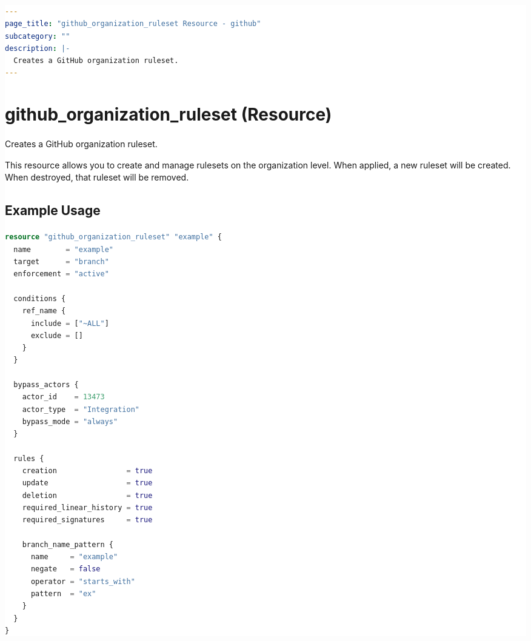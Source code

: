 ```yaml
---
page_title: "github_organization_ruleset Resource - github"
subcategory: ""
description: |-
  Creates a GitHub organization ruleset.
---
```


# github_organization_ruleset (Resource)

Creates a GitHub organization ruleset.

This resource allows you to create and manage rulesets on the organization level. When applied, a new ruleset will be created. When destroyed, that ruleset will be removed.

## Example Usage

```terraform
resource "github_organization_ruleset" "example" {
  name        = "example"
  target      = "branch"
  enforcement = "active"

  conditions {
    ref_name {
      include = ["~ALL"]
      exclude = []
    }
  }

  bypass_actors {
    actor_id    = 13473
    actor_type  = "Integration"
    bypass_mode = "always"
  }

  rules {
    creation                = true
    update                  = true
    deletion                = true
    required_linear_history = true
    required_signatures     = true

    branch_name_pattern {
      name     = "example"
      negate   = false
      operator = "starts_with"
      pattern  = "ex"
    }
  }
}
```
